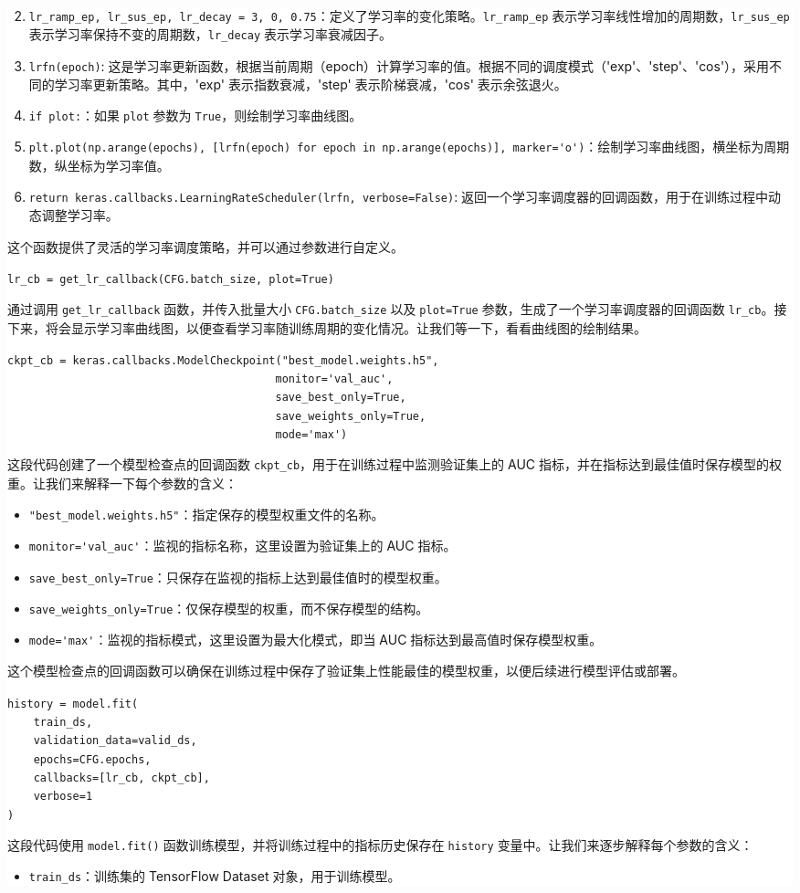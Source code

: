 2. `lr_ramp_ep, lr_sus_ep, lr_decay = 3, 0, 0.75`：定义了学习率的变化策略。`lr_ramp_ep` 表示学习率线性增加的周期数，`lr_sus_ep` 表示学习率保持不变的周期数，`lr_decay` 表示学习率衰减因子。

3. `lrfn(epoch)`: 这是学习率更新函数，根据当前周期（epoch）计算学习率的值。根据不同的调度模式（'exp'、'step'、'cos'），采用不同的学习率更新策略。其中，'exp' 表示指数衰减，'step' 表示阶梯衰减，'cos' 表示余弦退火。

4. `if plot:`：如果 `plot` 参数为 `True`，则绘制学习率曲线图。

5. `plt.plot(np.arange(epochs), [lrfn(epoch) for epoch in np.arange(epochs)], marker='o')`：绘制学习率曲线图，横坐标为周期数，纵坐标为学习率值。

6. `return keras.callbacks.LearningRateScheduler(lrfn, verbose=False)`: 返回一个学习率调度器的回调函数，用于在训练过程中动态调整学习率。

这个函数提供了灵活的学习率调度策略，并可以通过参数进行自定义。


```
lr_cb = get_lr_callback(CFG.batch_size, plot=True)
```

通过调用 `get_lr_callback` 函数，并传入批量大小 `CFG.batch_size` 以及 `plot=True` 参数，生成了一个学习率调度器的回调函数 `lr_cb`。接下来，将会显示学习率曲线图，以便查看学习率随训练周期的变化情况。让我们等一下，看看曲线图的绘制结果。


```
ckpt_cb = keras.callbacks.ModelCheckpoint("best_model.weights.h5",
                                         monitor='val_auc',
                                         save_best_only=True,
                                         save_weights_only=True,
                                         mode='max')
```

这段代码创建了一个模型检查点的回调函数 `ckpt_cb`，用于在训练过程中监测验证集上的 AUC 指标，并在指标达到最佳值时保存模型的权重。让我们来解释一下每个参数的含义：

- `"best_model.weights.h5"`：指定保存的模型权重文件的名称。

- `monitor='val_auc'`：监视的指标名称，这里设置为验证集上的 AUC 指标。

- `save_best_only=True`：只保存在监视的指标上达到最佳值时的模型权重。

- `save_weights_only=True`：仅保存模型的权重，而不保存模型的结构。

- `mode='max'`：监视的指标模式，这里设置为最大化模式，即当 AUC 指标达到最高值时保存模型权重。

这个模型检查点的回调函数可以确保在训练过程中保存了验证集上性能最佳的模型权重，以便后续进行模型评估或部署。


```
history = model.fit(
    train_ds, 
    validation_data=valid_ds, 
    epochs=CFG.epochs,
    callbacks=[lr_cb, ckpt_cb], 
    verbose=1
)
```

这段代码使用 `model.fit()` 函数训练模型，并将训练过程中的指标历史保存在 `history` 变量中。让我们来逐步解释每个参数的含义：

- `train_ds`：训练集的 TensorFlow Dataset 对象，用于训练模型。
